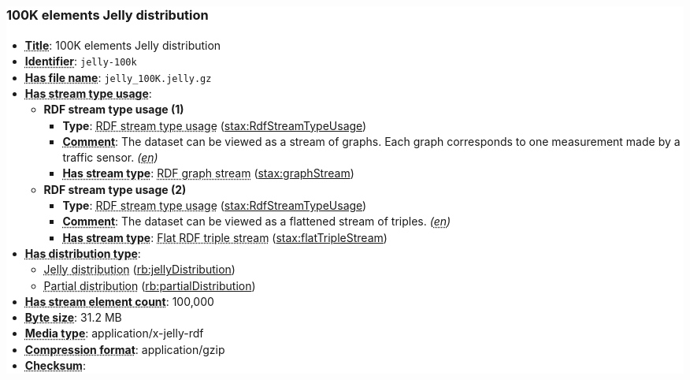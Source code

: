 ### <a name="jelly-100k"></a> 100K elements Jelly distribution

- **<abbr title="A name given to the resource.">Title</abbr>**: 100K elements Jelly distribution
- **<abbr title="An unambiguous reference to the resource within a given context.">Identifier</abbr>**: `jelly-100k`
- **<abbr title="Canonical file name of this distribution">Has file name</abbr>**: `jelly_100K.jelly.gz`
- **<abbr title="Inverse of stax:isUsageOf – indicates that the subject is related to a usage of an RDF stream type.  The subject for this property can be for example a published stream on the Web (e.g., vocals:RDFStream) or a scientific publication that discusses a usage of an RDF stream type.">Has stream type usage</abbr>**: 
    - **RDF stream type usage (1)**    
        - **Type**: <abbr title="Class for instances of using an RDF stream type, in a program, an academic paper, or elsewhere. This class is suitable for annotating both theoretical uses and practical ones, i.e., real streams or datasets.  Instances of this class should have the stax:hasStreamType property pointing to a concrete stream type. The stax:usedIn property is recommended to indicate where the stream is used – alternatively you can use its inverse (stax:hasStreamTypeUsage). The use of other properties (e.g., rdfs:label, rdfs:comment) is encouraged to give more context about the usage.  Note that 'stream type usage' is a subjective assertion and instances of this class may be annotated with additional provenance properties to explain who made the assertion. There can be multiple views on what type of stream is in use, depending on the involved actor, processing step, etc.">RDF stream type usage</abbr> ([stax:RdfStreamTypeUsage](https://w3id.org/stax/ontology#RdfStreamTypeUsage))
        - **<abbr title="A description of the subject resource.">Comment</abbr>**: The dataset can be viewed as a stream of graphs. Each graph corresponds to one measurement made by a traffic sensor. _(<abbr title="English">en</abbr>)_
        - **<abbr title="For an RDF stream type usage, this property indicates which stream type is used.">Has stream type</abbr>**: <abbr title="An RDF graph stream is a grouped RDF stream whose elements are unnamed (default) RDF graphs.">RDF graph stream</abbr> ([stax:graphStream](https://w3id.org/stax/ontology#graphStream))
    - **RDF stream type usage (2)**    
        - **Type**: <abbr title="Class for instances of using an RDF stream type, in a program, an academic paper, or elsewhere. This class is suitable for annotating both theoretical uses and practical ones, i.e., real streams or datasets.  Instances of this class should have the stax:hasStreamType property pointing to a concrete stream type. The stax:usedIn property is recommended to indicate where the stream is used – alternatively you can use its inverse (stax:hasStreamTypeUsage). The use of other properties (e.g., rdfs:label, rdfs:comment) is encouraged to give more context about the usage.  Note that 'stream type usage' is a subjective assertion and instances of this class may be annotated with additional provenance properties to explain who made the assertion. There can be multiple views on what type of stream is in use, depending on the involved actor, processing step, etc.">RDF stream type usage</abbr> ([stax:RdfStreamTypeUsage](https://w3id.org/stax/ontology#RdfStreamTypeUsage))
        - **<abbr title="A description of the subject resource.">Comment</abbr>**: The dataset can be viewed as a flattened stream of triples. _(<abbr title="English">en</abbr>)_
        - **<abbr title="For an RDF stream type usage, this property indicates which stream type is used.">Has stream type</abbr>**: <abbr title="A flat RDF triple stream is a flat RDF stream whose elements are triples.">Flat RDF triple stream</abbr> ([stax:flatTripleStream](https://w3id.org/stax/ontology#flatTripleStream))
- **<abbr title="Indicates the type of RiverBench dataset distribution">Has distribution type</abbr>**: 
    - <abbr title="A streaming distribution in the Jelly binary format.">Jelly distribution</abbr> ([rb:jellyDistribution](https://w3id.org/riverbench/schema/metadata#jellyDistribution))
    - <abbr title="A partial distribution, including only a subset of the data in the dataset. The rb:hasStreamElementCount property indicates the length of this distribution.">Partial distribution</abbr> ([rb:partialDistribution](https://w3id.org/riverbench/schema/metadata#partialDistribution))
- **<abbr title="Number of elements in the stream">Has stream element count</abbr>**: 100,000
- **<abbr title="The size of a distribution in bytes.">Byte size</abbr>**: 31.2 MB
- **<abbr title="The media type of the distribution as defined by IANA">Media type</abbr>**: application/x-jelly-rdf
- **<abbr title="The compression format of the distribution in which the data is contained in a compressed form, e.g. to reduce the size of the downloadable file.">Compression format</abbr>**: application/gzip
- **<abbr title="The checksum property provides a mechanism that can be used to verify that the contents of a File or Package have not changed.">Checksum</abbr>**: 